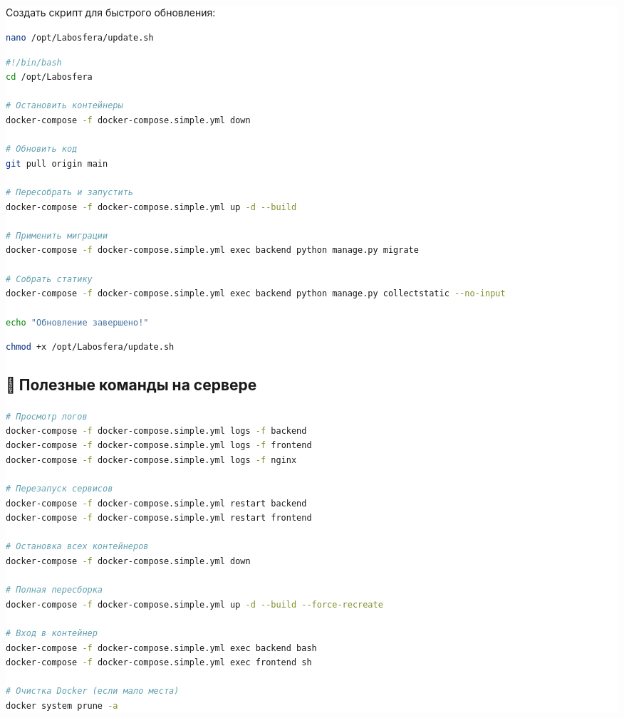 Создать скрипт для быстрого обновления:

```bash
nano /opt/Labosfera/update.sh
```

```bash
#!/bin/bash
cd /opt/Labosfera

# Остановить контейнеры
docker-compose -f docker-compose.simple.yml down

# Обновить код
git pull origin main

# Пересобрать и запустить
docker-compose -f docker-compose.simple.yml up -d --build

# Применить миграции
docker-compose -f docker-compose.simple.yml exec backend python manage.py migrate

# Собрать статику
docker-compose -f docker-compose.simple.yml exec backend python manage.py collectstatic --no-input

echo "Обновление завершено!"
```

```bash
chmod +x /opt/Labosfera/update.sh
```

## 🔧 Полезные команды на сервере

```bash
# Просмотр логов
docker-compose -f docker-compose.simple.yml logs -f backend
docker-compose -f docker-compose.simple.yml logs -f frontend
docker-compose -f docker-compose.simple.yml logs -f nginx

# Перезапуск сервисов
docker-compose -f docker-compose.simple.yml restart backend
docker-compose -f docker-compose.simple.yml restart frontend

# Остановка всех контейнеров
docker-compose -f docker-compose.simple.yml down

# Полная пересборка
docker-compose -f docker-compose.simple.yml up -d --build --force-recreate

# Вход в контейнер
docker-compose -f docker-compose.simple.yml exec backend bash
docker-compose -f docker-compose.simple.yml exec frontend sh

# Очистка Docker (если мало места)
docker system prune -a
```
